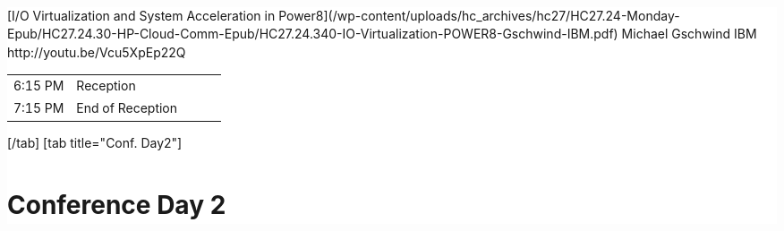 <td >[I/O Virtualization and System Acceleration in Power8](/wp-content/uploads/hc_archives/hc27/HC27.24-Monday-Epub/HC27.24.30-HP-Cloud-Comm-Epub/HC27.24.340-IO-Virtualization-POWER8-Gschwind-IBM.pdf)
</td>

<td >Michael Gschwind
</td>

<td >IBM
</td>
</tr>
</tbody>
</table>
http://youtu.be/Vcu5XpEp22Q
<table > 
<tbody >
<tr >

<td >6:15 PM
</td>

<td >Reception
</td>

<td >
</td>

<td >
</td>

<td >
</td>
</tr>
<tr >

<td >7:15 PM
</td>

<td >End of Reception
</td>

<td >
</td>

<td >
</td>

<td >
</td>
</tr>
</tbody>
</table>
[/tab]
[tab title="Conf. Day2"]


# Conference Day 2
